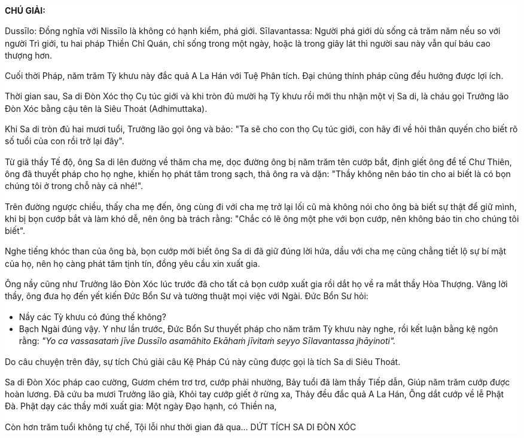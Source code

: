 **CHÚ GIẢI:**

Dussīlo: Đồng nghĩa với Nissīlo là không có hạnh kiểm, phá giới.
Sīlavantassa: Người phá giới dù sống cả trăm năm nếu so với người Trì giới, tu hai pháp Thiền
Chỉ Quán, chỉ sống trong một ngày, hoặc là trong giây lát thì người sau này vẫn quí báu cao thượng hơn.

Cuối thời Pháp, năm trăm Tỳ khưu này đắc quả A La Hán với Tuệ Phân tích. Đại chúng thính pháp cũng đều hưởng được lợi ích.

Thời gian sau, Sa di Đòn Xóc thọ Cụ túc giới và khi tròn đủ mười hạ Tỳ khưu rồi mới thu nhận một vị Sa di, là cháu gọi Trưởng lão Đòn Xóc bằng cậu tên là Siêu Thoát (Adhimuttaka).

Khi Sa di tròn đủ hai mươi tuổi, Trưởng lão gọi ông và bảo: "Ta sẽ cho con thọ Cụ túc giới, con hãy đi về hỏi thân quyến cho biết rõ số tuổi của con rồi trở lại đây".

Từ giã thầy Tế độ, ông Sa di lên đường về thăm cha mẹ, dọc đường ông bị năm trăm tên cướp bắt, định giết ông để tế Chư Thiên, ông đã thuyết pháp cho họ nghe, khiến họ phát tâm trong sạch, thả ông ra và dặn: "Thầy không nên báo tin cho ai biết là có bọn chúng tôi ở trong chỗ này cả nhé!".

Trên đường ngược chiều, thấy cha mẹ đến, ông cùng đi với cha mẹ trở lại lối cũ mà không nói cho ông bà biết sự thật để giữ mình, khi bị bọn cướp bắt và làm khó dễ, nên ông bà trách rằng: "Chắc có lẽ ông một phe với bọn cướp, nên không báo tin cho chúng tôi biết".

Nghe tiếng khóc than của ông bà, bọn cướp mới biết ông Sa di đã giữ đúng lời hứa, dầu với cha mẹ cũng chẳng tiết lộ sự bí mật của họ, nên họ càng phát tâm tịnh tín, đồng yêu cầu xin xuất gia.

Ông nầy cũng như Trưởng lão Đòn Xóc lúc trước đã cho tất cả bọn cướp xuất gia rồi dắt họ về ra mắt thầy Hòa Thượng. Vâng lời thầy, ông đưa họ đến yết kiến Đức Bổn Sư và tường thuật mọi việc với Ngài. Đức Bổn Sư hỏi:

- Nầy các Tỳ khưu có đúng thế không?
- Bạch Ngài đúng vậy.
  Y như lần trước, Đức Bổn Sư thuyết pháp cho năm trăm Tỳ khưu này nghe, rồi kết luận bằng kệ ngôn rằng: _"Yo ca vassasataṁ jīve
  Dussīlo asamāhito
  Ekāhaṁ jīvitaṁ seyyo
  Sīlavantassa jhāyinoti"._

Do câu chuyện trên đây, sự tích Chú giải câu Kệ Pháp Cú này cũng được gọi là tích Sa di Siêu
Thoát.

Sa di Đòn Xóc pháp cao cường,
Gươm chém trơ trơ, cướp phải nhường,
Bảy tuổi đã làm thầy Tiếp dẫn,
Giúp năm trăm cướp được hoàn lương. Đã cứu ba mươi Trưởng lão già,
Khỏi tay cướp giết ở rừng xa,
Thảy đều đắc quả A La Hán, Ông dắt cướp về lễ Phật Đà.
Phật dạy các thầy mới xuất gia:
Một ngày Đạo hạnh, có Thiền na,

Còn hơn trăm tuổi không tự chế,
Tội lỗi như thời gian đã qua...
DỨT TÍCH SA DI ĐÒN XÓC
